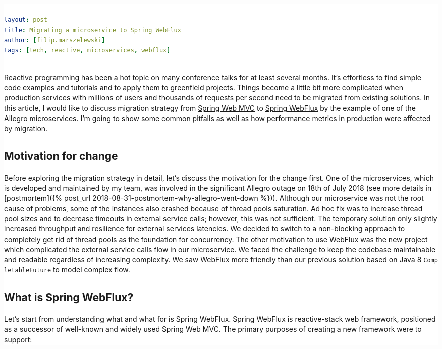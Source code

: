 ```yaml
---
layout: post
title: Migrating a microservice to Spring WebFlux
author: [filip.marszelewski]
tags: [tech, reactive, microservices, webflux]
---
```


Reactive programming has been a hot topic on many conference talks for at least several months.
It’s effortless to find simple code examples and tutorials and to apply them to greenfield projects.
Things become a little bit more complicated when production services with millions of users
and thousands of requests per second need to be migrated from existing solutions.
In this article, I would like to discuss migration strategy from
[Spring Web MVC](https://docs.spring.io/spring/docs/current/spring-framework-reference/web.html) to
[Spring WebFlux](https://docs.spring.io/spring/docs/current/spring-framework-reference/web-reactive.html)
by the example of one of the Allegro microservices.
I’m going to show some common pitfalls as well as how performance metrics in production were affected by migration.

## Motivation for change

Before exploring the migration strategy in detail, let’s discuss the motivation for the change first.
One of the microservices, which is developed and maintained by my team, was involved in the significant Allegro outage
on 18th of July 2018 (see more details in [postmortem]({% post_url 2018-08-31-postmortem-why-allegro-went-down %})).
Although our microservice was not the root cause of problems, some of the instances also crashed because of thread pools saturation.
Ad hoc fix was to increase thread pool sizes and to decrease timeouts in external service calls; however, this was not sufficient.
The temporary solution only slightly increased throughput and resilience for external services latencies.
We decided to switch to a non-blocking approach to completely get rid of thread pools as the foundation for concurrency.
The other motivation to use WebFlux was the new project which complicated the external service calls flow
in our microservice.
We faced the challenge to keep the codebase maintainable and readable regardless of increasing complexity.
We saw WebFlux more friendly than our previous solution based on Java 8 `CompletableFuture` to model complex flow.

## What is Spring WebFlux?

Let’s start from understanding what and what for is Spring WebFlux. Spring WebFlux is reactive-stack web framework,
positioned as a successor of well-known and widely used Spring Web MVC. The primary purposes of creating a new framework
were to support:
